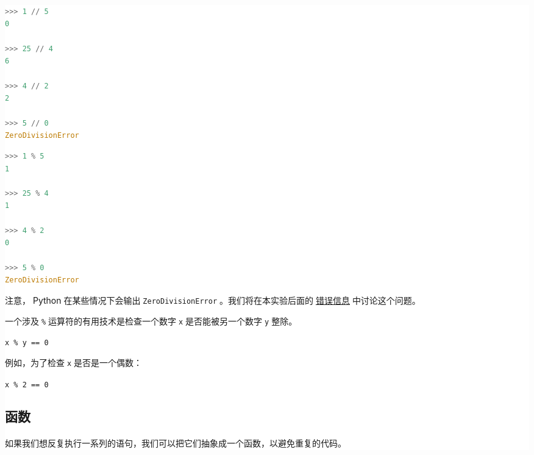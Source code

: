 </td>
<td>

```py
>>> 1 // 5
0

>>> 25 // 4
6

>>> 4 // 2
2

>>> 5 // 0
ZeroDivisionError
```

</td>
<td>

```py
>>> 1 % 5
1

>>> 25 % 4
1

>>> 4 % 2
0

>>> 5 % 0
ZeroDivisionError
```

</td>
</tr>
</table>

注意， Python 在某些情况下会输出 `ZeroDivisionError` 。我们将在本实验后面的 [错误信息](https://inst.eecs.berkeley.edu/~cs61a/sp22/lab/lab01/#error-messages) 中讨论这个问题。

一个涉及 `%` 运算符的有用技术是检查一个数字 `x` 是否能被另一个数字 `y` 整除。

```
x % y == 0
```

例如，为了检查 `x` 是否是一个偶数：

```
x % 2 == 0
```

## 函数

如果我们想反复执行一系列的语句，我们可以把它们抽象成一个函数，以避免重复的代码。
